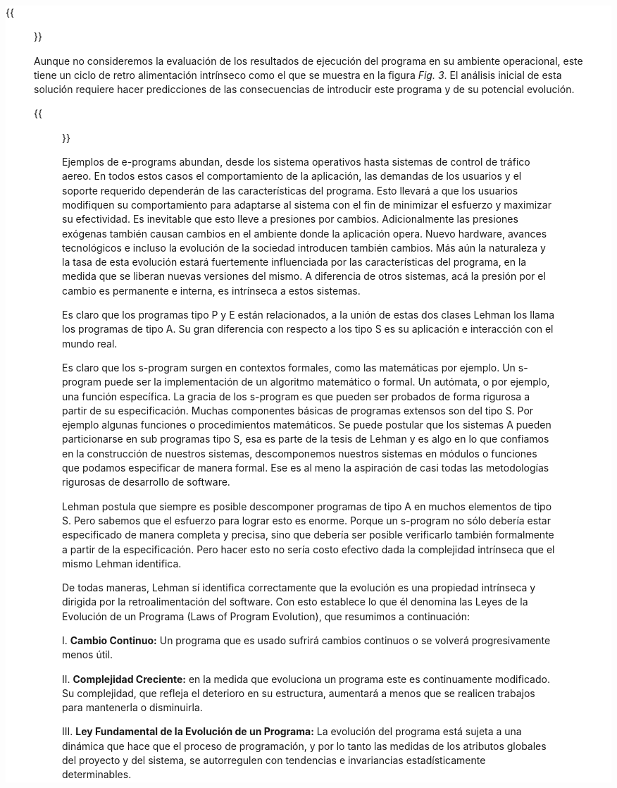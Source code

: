 {{<figure src="e-program-1.png" caption="e-program ciclo inicial">}}

Aunque no consideremos la evaluación de los resultados de ejecución del programa en su ambiente operacional, este tiene un ciclo de retro alimentación intrínseco como el que se muestra en la figura _Fig. 3_. El análisis inicial de esta solución requiere hacer predicciones de las consecuencias de introducir este programa y de su potencial evolución.

{{<figure src="e-program-2.png" caption="e-program">}}

Ejemplos de e-programs abundan, desde los sistema operativos hasta sistemas de control de tráfico aereo. En todos estos casos el comportamiento de la aplicación, las demandas de los usuarios y el soporte requerido dependerán de las características del programa. Esto llevará a que los usuarios modifiquen su comportamiento para adaptarse al sistema con el fin de minimizar el esfuerzo y maximizar su efectividad. Es inevitable que esto lleve a presiones por cambios. Adicionalmente las presiones exógenas también causan cambios en el ambiente donde la aplicación opera. Nuevo hardware, avances tecnológicos e incluso la evolución de la sociedad introducen también cambios. Más aún la naturaleza y la tasa de esta evolución estará fuertemente influenciada por las características del programa, en la medida que se liberan nuevas versiones del mismo. A diferencia de otros sistemas, acá la presión por el cambio es permanente e interna, es intrínseca a estos sistemas.

Es claro que los programas tipo P y E están relacionados, a la unión de estas dos clases Lehman los llama los programas de tipo A. Su gran diferencia con respecto a los tipo S es su aplicación e interacción con el mundo real.

Es claro que los s-program surgen en contextos formales, como las matemáticas por ejemplo. Un s-program puede ser la implementación de un algoritmo matemático o formal. Un autómata, o por ejemplo, una función específica. La gracia de los s-program es que pueden ser probados de forma rigurosa a partir de su especificación. Muchas componentes básicas de programas extensos son del tipo S. Por ejemplo algunas funciones o procedimientos matemáticos.  Se puede postular que los sistemas A pueden particionarse en sub programas tipo S, esa es parte de la tesis de Lehman y es algo en lo que confiamos en la construcción de nuestros sistemas, descomponemos nuestros sistemas en módulos o funciones que podamos especificar de manera formal. Ese es al meno la aspiración de casi todas las metodologías rigurosas de desarrollo de software.

Lehman postula que siempre es posible descomponer programas de tipo A en muchos elementos de tipo S. Pero sabemos que el esfuerzo para lograr esto es enorme. Porque un s-program no sólo debería estar especificado de manera completa y precisa, sino que debería ser posible verificarlo también formalmente a partir de la especificación. Pero hacer esto no sería costo efectivo dada la complejidad intrínseca que el mismo Lehman identifica. 

De todas maneras, Lehman sí identifica correctamente que la evolución es una propiedad intrínseca y dirigida por la retroalimentación del software. Con esto establece lo que él denomina las Leyes de la Evolución de un Programa (Laws of Program Evolution), que resumimos a continuación:

  I. **Cambio Continuo:** Un programa que es usado sufrirá cambios continuos o se volverá progresivamente menos útil.

  II. **Complejidad Creciente:** en la medida que evoluciona un programa este es continuamente modificado. Su complejidad, que refleja el deterioro en su estructura, aumentará a menos que se realicen trabajos para mantenerla o disminuirla.
  
  III. **Ley Fundamental de la Evolución de un Programa:** La evolución del programa está sujeta a una dinámica que hace que el proceso de programación, y por lo tanto las medidas de los atributos globales del proyecto y del sistema, se autorregulen con tendencias e invariancias estadísticamente determinables.
  
